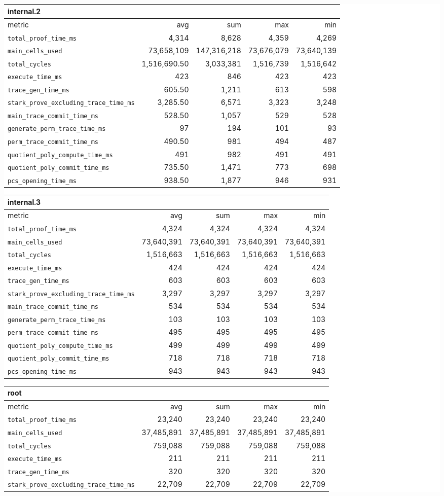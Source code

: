 | internal.2 |||||
|:---|---:|---:|---:|---:|
|metric|avg|sum|max|min|
| `total_proof_time_ms ` |  4,314 |  8,628 |  4,359 |  4,269 |
| `main_cells_used     ` |  73,658,109 |  147,316,218 |  73,676,079 |  73,640,139 |
| `total_cycles        ` |  1,516,690.50 |  3,033,381 |  1,516,739 |  1,516,642 |
| `execute_time_ms     ` |  423 |  846 |  423 |  423 |
| `trace_gen_time_ms   ` |  605.50 |  1,211 |  613 |  598 |
| `stark_prove_excluding_trace_time_ms` |  3,285.50 |  6,571 |  3,323 |  3,248 |
| `main_trace_commit_time_ms` |  528.50 |  1,057 |  529 |  528 |
| `generate_perm_trace_time_ms` |  97 |  194 |  101 |  93 |
| `perm_trace_commit_time_ms` |  490.50 |  981 |  494 |  487 |
| `quotient_poly_compute_time_ms` |  491 |  982 |  491 |  491 |
| `quotient_poly_commit_time_ms` |  735.50 |  1,471 |  773 |  698 |
| `pcs_opening_time_ms ` |  938.50 |  1,877 |  946 |  931 |

| internal.3 |||||
|:---|---:|---:|---:|---:|
|metric|avg|sum|max|min|
| `total_proof_time_ms ` |  4,324 |  4,324 |  4,324 |  4,324 |
| `main_cells_used     ` |  73,640,391 |  73,640,391 |  73,640,391 |  73,640,391 |
| `total_cycles        ` |  1,516,663 |  1,516,663 |  1,516,663 |  1,516,663 |
| `execute_time_ms     ` |  424 |  424 |  424 |  424 |
| `trace_gen_time_ms   ` |  603 |  603 |  603 |  603 |
| `stark_prove_excluding_trace_time_ms` |  3,297 |  3,297 |  3,297 |  3,297 |
| `main_trace_commit_time_ms` |  534 |  534 |  534 |  534 |
| `generate_perm_trace_time_ms` |  103 |  103 |  103 |  103 |
| `perm_trace_commit_time_ms` |  495 |  495 |  495 |  495 |
| `quotient_poly_compute_time_ms` |  499 |  499 |  499 |  499 |
| `quotient_poly_commit_time_ms` |  718 |  718 |  718 |  718 |
| `pcs_opening_time_ms ` |  943 |  943 |  943 |  943 |

| root |||||
|:---|---:|---:|---:|---:|
|metric|avg|sum|max|min|
| `total_proof_time_ms ` |  23,240 |  23,240 |  23,240 |  23,240 |
| `main_cells_used     ` |  37,485,891 |  37,485,891 |  37,485,891 |  37,485,891 |
| `total_cycles        ` |  759,088 |  759,088 |  759,088 |  759,088 |
| `execute_time_ms     ` |  211 |  211 |  211 |  211 |
| `trace_gen_time_ms   ` |  320 |  320 |  320 |  320 |
| `stark_prove_excluding_trace_time_ms` |  22,709 |  22,709 |  22,709 |  22,709 |